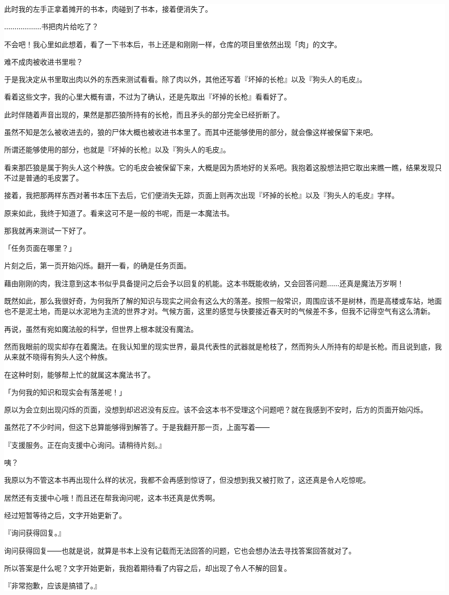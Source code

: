 此时我的左手正拿着摊开的书本，肉碰到了书本，接着便消失了。

………………书把肉片给吃了？

不会吧！我心里如此想着，看了一下书本后，书上还是和刚刚一样，仓库的项目里依然出现「肉」的文字。

难不成肉被收进书里啦？

于是我决定从书里取出肉以外的东西来测试看看。除了肉以外，其他还写着『坏掉的长枪』以及『狗头人的毛皮』。

看着这些文字，我的心里大概有谱，不过为了确认，还是先取出『坏掉的长枪』看看好了。

此时伴随着声音出现的，果然是那匹狼所持有的长枪，而且矛头的部分完全已经折断了。

虽然不知是怎么被收进去的，狼的尸体大概也被收进书本里了。而其中还能够使用的部分，就会像这样被保留下来吧。

所谓还能够使用的部分，也就是『坏掉的长枪』以及『狗头人的毛皮』。

看来那匹狼是属于狗头人这个种族。它的毛皮会被保留下来，大概是因为质地好的关系吧。我抱着这股想法把它取出来瞧一瞧，结果发现只不过是普通的毛皮罢了。

接着，我把那两样东西对著书本压下去后，它们便消失无踪，页面上则再次出现『坏掉的长枪』以及『狗头人的毛皮』字样。

原来如此，我终于知道了。看来这可不是一般的书呢，而是一本魔法书。

那我就再来测试一下好了。

「任务页面在哪里？」

片刻之后，第一页开始闪烁。翻开一看，的确是任务页面。

藉由刚刚的肉，我注意到这本书似乎具备提问之后会予以回复的机能。这本书既能收纳，又会回答问题……还真是魔法万岁啊！

既然如此，那么我很好奇，为何我所了解的知识与现实之间会有这么大的落差。按照一般常识，周围应该不是树林，而是高楼或车站，地面也不是泥土地，而是以水泥地为主流的世界才对。气候方面，这里的感觉与快要接近春天时的气候差不多，但我不记得空气有这么清新。

再说，虽然有宛如魔法般的科学，但世界上根本就没有魔法。

然而我眼前的现实却存在着魔法。在我认知里的现实世界，最具代表性的武器就是枪枝了，然而狗头人所持有的却是长枪。而且说到底，我从来就不晓得有狗头人这个种族。

在这种时刻，能够帮上忙的就属这本魔法书了。

「为何我的知识和现实会有落差呢！」

原以为会立刻出现闪烁的页面，没想到却迟迟没有反应。该不会这本书不受理这个问题吧？就在我感到不安时，后方的页面开始闪烁。

虽然花了不少时间，但这下总算能够得到解答了。于是我翻开那一页，上面写着——

『支援服务。正在向支援中心询问。请稍待片刻。』

咦？

我原以为不管这本书再出现什么样的状况，我都不会再感到惊讶了，但没想到我又被打败了，这还真是令人吃惊呢。

居然还有支援中心哦！而且还在帮我询问呢，这本书还真是优秀啊。

经过短暂等待之后，文字开始更新了。

『询问获得回复。』

询问获得回复——也就是说，就算是书本上没有记载而无法回答的问题，它也会想办法去寻找答案回答就对了。

所以答案是什么呢？文字开始更新，我抱着期待看了内容之后，却出现了令人不解的回复。

『非常抱歉，应该是搞错了。』
